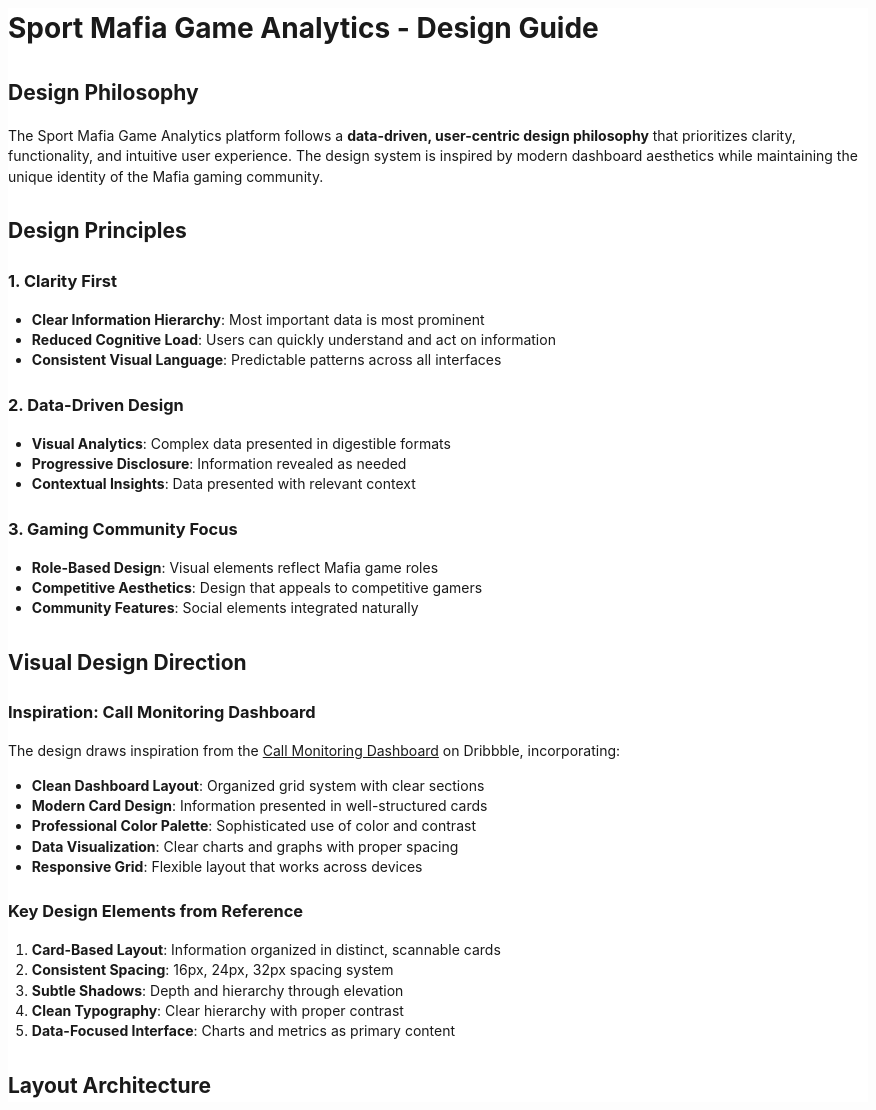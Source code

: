# Sport Mafia Game Analytics - Design Guide

## Design Philosophy

The Sport Mafia Game Analytics platform follows a **data-driven, user-centric design philosophy** that prioritizes clarity, functionality, and intuitive user experience. The design system is inspired by modern dashboard aesthetics while maintaining the unique identity of the Mafia gaming community.

## Design Principles

### 1. Clarity First

- **Clear Information Hierarchy**: Most important data is most prominent
- **Reduced Cognitive Load**: Users can quickly understand and act on information
- **Consistent Visual Language**: Predictable patterns across all interfaces

### 2. Data-Driven Design

- **Visual Analytics**: Complex data presented in digestible formats
- **Progressive Disclosure**: Information revealed as needed
- **Contextual Insights**: Data presented with relevant context

### 3. Gaming Community Focus

- **Role-Based Design**: Visual elements reflect Mafia game roles
- **Competitive Aesthetics**: Design that appeals to competitive gamers
- **Community Features**: Social elements integrated naturally

## Visual Design Direction

### Inspiration: Call Monitoring Dashboard

The design draws inspiration from the [Call Monitoring Dashboard](https://dribbble.com/shots/25711559-Call-Monitoring-Dashboard) on Dribbble, incorporating:

- **Clean Dashboard Layout**: Organized grid system with clear sections
- **Modern Card Design**: Information presented in well-structured cards
- **Professional Color Palette**: Sophisticated use of color and contrast
- **Data Visualization**: Clear charts and graphs with proper spacing
- **Responsive Grid**: Flexible layout that works across devices

### Key Design Elements from Reference

1. **Card-Based Layout**: Information organized in distinct, scannable cards
2. **Consistent Spacing**: 16px, 24px, 32px spacing system
3. **Subtle Shadows**: Depth and hierarchy through elevation
4. **Clean Typography**: Clear hierarchy with proper contrast
5. **Data-Focused Interface**: Charts and metrics as primary content

## Layout Architecture
